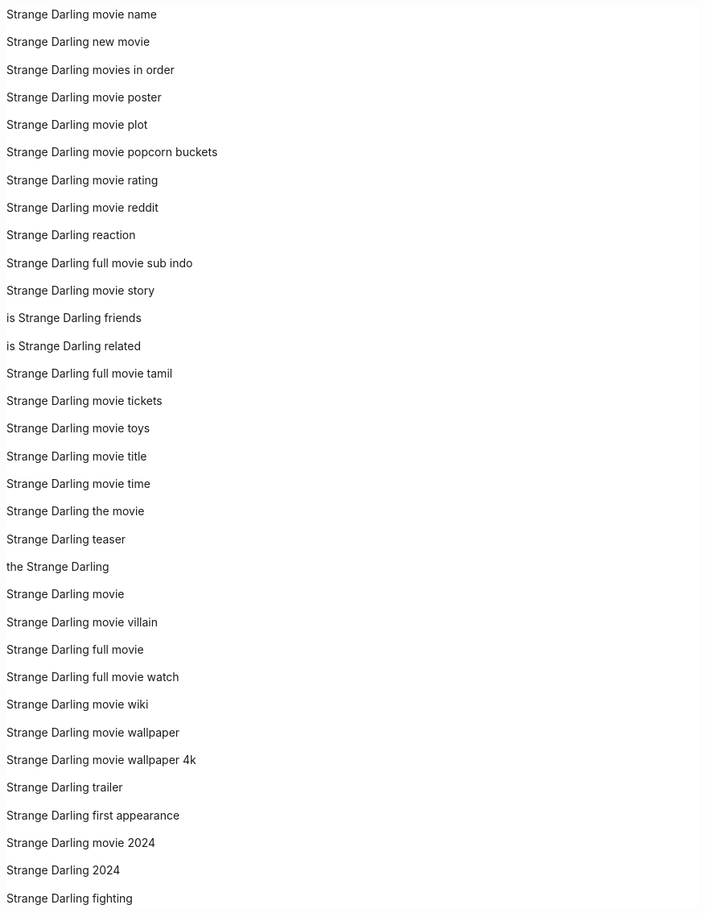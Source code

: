 Strange Darling movie name

Strange Darling new movie

Strange Darling movies in order

Strange Darling movie poster

Strange Darling movie plot

Strange Darling movie popcorn buckets

Strange Darling movie rating

Strange Darling movie reddit

Strange Darling reaction

Strange Darling full movie sub indo

Strange Darling movie story

is Strange Darling friends

is Strange Darling related

Strange Darling full movie tamil

Strange Darling movie tickets

Strange Darling movie toys

Strange Darling movie title

Strange Darling movie time

Strange Darling the movie

Strange Darling teaser

the Strange Darling

Strange Darling movie

Strange Darling movie villain

Strange Darling full movie

Strange Darling full movie watch

Strange Darling movie wiki

Strange Darling movie wallpaper

Strange Darling movie wallpaper 4k

Strange Darling trailer

Strange Darling first appearance

Strange Darling movie 2024

Strange Darling 2024

Strange Darling fighting
